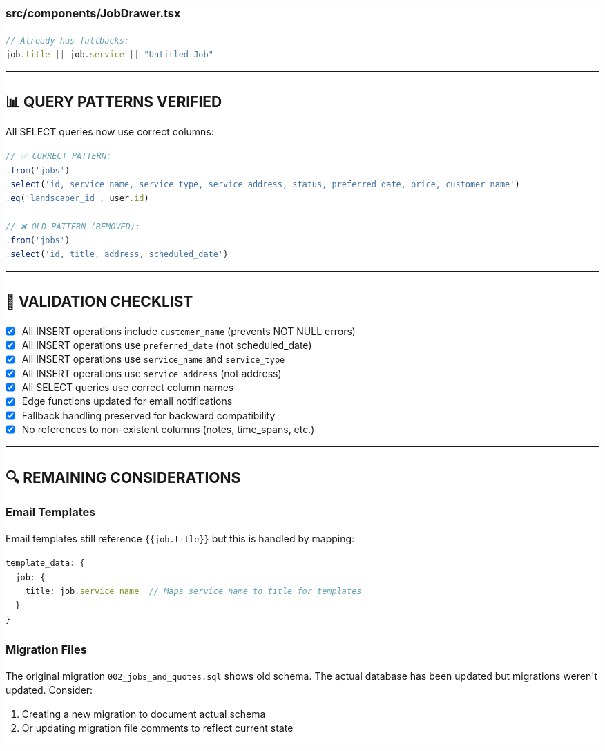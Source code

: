 ### src/components/JobDrawer.tsx
```typescript
// Already has fallbacks:
job.title || job.service || "Untitled Job"
```

---

## 📊 QUERY PATTERNS VERIFIED

All SELECT queries now use correct columns:

```typescript
// ✅ CORRECT PATTERN:
.from('jobs')
.select('id, service_name, service_type, service_address, status, preferred_date, price, customer_name')
.eq('landscaper_id', user.id)

// ❌ OLD PATTERN (REMOVED):
.from('jobs')
.select('id, title, address, scheduled_date')
```

---

## 🎯 VALIDATION CHECKLIST

- [x] All INSERT operations include `customer_name` (prevents NOT NULL errors)
- [x] All INSERT operations use `preferred_date` (not scheduled_date)
- [x] All INSERT operations use `service_name` and `service_type`
- [x] All INSERT operations use `service_address` (not address)
- [x] All SELECT queries use correct column names
- [x] Edge functions updated for email notifications
- [x] Fallback handling preserved for backward compatibility
- [x] No references to non-existent columns (notes, time_spans, etc.)

---

## 🔍 REMAINING CONSIDERATIONS

### Email Templates
Email templates still reference `{{job.title}}` but this is handled by mapping:
```typescript
template_data: { 
  job: { 
    title: job.service_name  // Maps service_name to title for templates
  } 
}
```

### Migration Files
The original migration `002_jobs_and_quotes.sql` shows old schema. The actual database has been updated but migrations weren't updated. Consider:
1. Creating a new migration to document actual schema
2. Or updating migration file comments to reflect current state

---